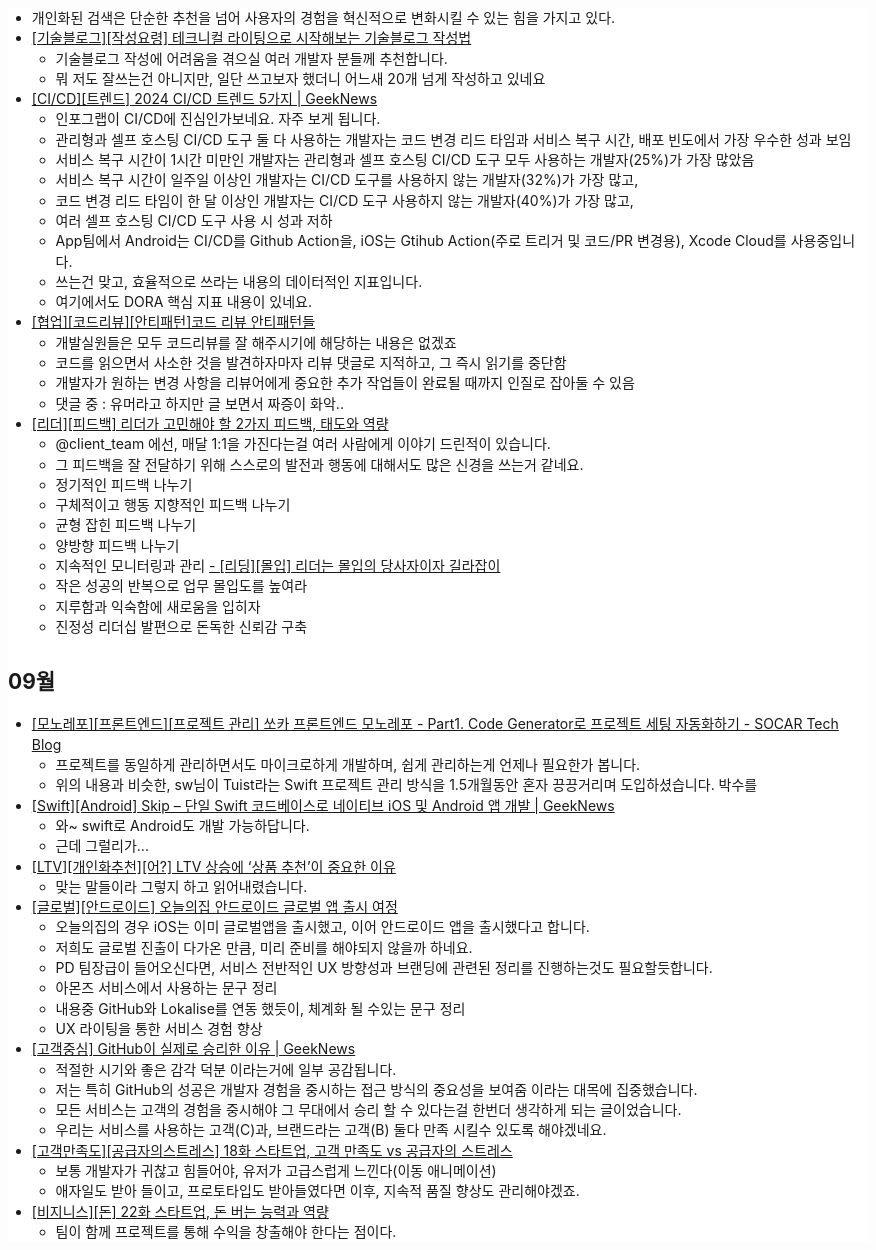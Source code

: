   - 개인화된 검색은 단순한 추천을 넘어 사용자의 경험을 혁신적으로 변화시킬 수 있는 힘을 가지고 있다.
- [[기술블로그][작성요령] 테크니컬 라이팅으로 시작해보는 기술블로그 작성법](https://techblog.pet-friends.co.kr/테크니컬-라이팅으로-시작해보는-기술블로그-작성법-a27dfef8a733)
  - 기술블로그 작성에 어려움을 겪으실 여러 개발자 분들께 추천합니다.
  - 뭐 저도 잘쓰는건 아니지만, 일단 쓰고보자 했더니 어느새 20개 넘게 작성하고 있네요
- [[CI/CD][트렌드] 2024 CI/CD 트렌드 5가지 | GeekNews](https://news.hada.io/topic?id=16489)
  - 인포그랩이 CI/CD에 진심인가보네요. 자주 보게 됩니다.
  - 관리형과 셀프 호스팅 CI/CD 도구 둘 다 사용하는 개발자는 코드 변경 리드 타임과 서비스 복구 시간, 배포 빈도에서 가장 우수한 성과 보임
  - 서비스 복구 시간이 1시간 미만인 개발자는 관리형과 셀프 호스팅 CI/CD 도구 모두 사용하는 개발자(25%)가 가장 많았음
  - 서비스 복구 시간이 일주일 이상인 개발자는 CI/CD 도구를 사용하지 않는 개발자(32%)가 가장 많고,
  - 코드 변경 리드 타임이 한 달 이상인 개발자는 CI/CD 도구 사용하지 않는 개발자(40%)가 가장 많고,
  - 여러 셀프 호스팅 CI/CD 도구 사용 시 성과 저하
  - App팀에서 Android는 CI/CD를 Github Action을, iOS는 Gtihub Action(주로 트리거 및 코드/PR 변경용), Xcode Cloud를 사용중입니다.
  - 쓰는건 맞고, 효율적으로 쓰라는 내용의 데이터적인 지표입니다.
  - 여기에서도 DORA 핵심 지표 내용이 있네요.
- [[협업][코드리뷰][안티패턴]코드 리뷰 안티패턴들](https://news.hada.io/topic?id=16472)
  - 개발실원들은 모두 코드리뷰를 잘 해주시기에 해당하는 내용은 없겠죠
  - 코드를 읽으면서 사소한 것을 발견하자마자 리뷰 댓글로 지적하고, 그 즉시 읽기를 중단함
  - 개발자가 원하는 변경 사항을 리뷰어에게 중요한 추가 작업들이 완료될 때까지 인질로 잡아둘 수 있음
  - 댓글 중 : 유머라고 하지만 글 보면서 짜증이 화악..
- [[리더][피드백] 리더가 고민해야 할 2가지 피드백, 태도와 역량](https://brunch.co.kr/@expnote/134)
  - @client_team 에선, 매달 1:1을 가진다는걸 여러 사람에게 이야기 드린적이 있습니다.
  - 그 피드백을 잘 전달하기 위해 스스로의 발전과 행동에 대해서도 많은 신경을 쓰는거 같네요.
  - 정기적인 피드백 나누기
  - 구체적이고 행동 지향적인 피드백 나누기
  - 균형 잡힌 피드백 나누기
  - 양방향 피드백 나누기
  - 지속적인 모니터링과 관리
[- [리딩][몰입] 리더는 몰입의 당사자이자 길라잡이](https://brunch.co.kr/@ubob/69)
  - 작은 성공의 반복으로 업무 몰입도를 높여라
  - 지루함과 익숙함에 새로움을 입히자
  - 진정성 리더십 발편으로 돈독한 신뢰감 구축
 
## 09월
- [[모노레포][프론트엔드][프로젝트 관리] 쏘카 프론트엔드 모노레포 - Part1. Code Generator로 프로젝트 세팅 자동화하기 - SOCAR Tech Blog](https://tech.socarcorp.kr/fe/2024/08/29/web-monorepo-chapter-1.html)
  - 프로젝트를 동일하게 관리하면서도 마이크로하게 개발하며, 쉽게 관리하는게 언제나 필요한가 봅니다.
  - 위의 내용과 비슷한, sw님이 Tuist라는 Swift 프로젝트 관리 방식을 1.5개월동안 혼자 끙끙거리며 도입하셨습니다. 박수를
- [[Swift][Android] Skip – 단일 Swift 코드베이스로 네이티브 iOS 및 Android 앱 개발 | GeekNews](https://news.hada.io/topic?id=16525)
  - 와~ swift로 Android도 개발 가능하답니다.
  - 근데 그럴리가...
- [[LTV][개인화추천][어?] LTV 상승에 ‘상품 추천’이 중요한 이유](https://brunch.co.kr/@fdf5ecee975a4f7/18)
  - 맞는 말들이라 그렇지 하고 읽어내렸습니다.
- [[글로벌][안드로이드] 오늘의집 안드로이드 글로벌 앱 출시 여정](https://www.bucketplace.com/post/2024-08-28-오늘의집-안드로이드-글로벌-앱-출시-여정/?utm_source=oneoneone)
  - 오늘의집의 경우 iOS는 이미 글로벌앱을 출시했고, 이어 안드로이드 앱을 출시했다고 합니다.
  - 저희도 글로벌 진출이 다가온 만큼, 미리 준비를 해야되지 않을까 하네요.
  - PD 팀장급이 들어오신다면, 서비스 전반적인 UX 방향성과 브랜딩에 관련된 정리를 진행하는것도 필요할듯합니다.
  - 아몬즈 서비스에서 사용하는 문구 정리
  - 내용중 GitHub와 Lokalise를 연동 했듯이, 체계화 될 수있는 문구 정리
  - UX 라이팅을 통한 서비스 경험 향상
- [[고객중심] GitHub이 실제로 승리한 이유 | GeekNews](https://news.hada.io/topic?id=16685)
  - 적절한 시기와 좋은 감각 덕분 이라는거에 일부 공감됩니다.
  - 저는 특히 GitHub의 성공은 개발자 경험을 중시하는 접근 방식의 중요성을 보여줌 이라는 대목에 집중했습니다.
  - 모든 서비스는 고객의 경험을 중시해야 그 무대에서 승리 할 수 있다는걸 한번더 생각하게 되는 글이었습니다.
  - 우리는 서비스를 사용하는 고객(C)과, 브랜드라는 고객(B) 둘다 만족 시킬수 있도록 해야겠네요.
- [[고객만족도][공급자의스트레스] 18화 스타트업, 고객 만족도 vs 공급자의 스트레스](https://brunch.co.kr/@8lounge/199)
  - 보통 개발자가 귀찮고 힘들어야, 유저가 고급스럽게 느낀다(이동 애니메이션)
  - 애자일도 받아 들이고, 프로토타입도 받아들였다면 이후, 지속적 품질 향상도 관리해야겠죠.
- [[비지니스][돈] 22화 스타트업, 돈 버는 능력과 역량](https://brunch.co.kr/@8lounge/202)
  - 팀이 함께 프로젝트를 통해 수익을 창출해야 한다는 점이다.